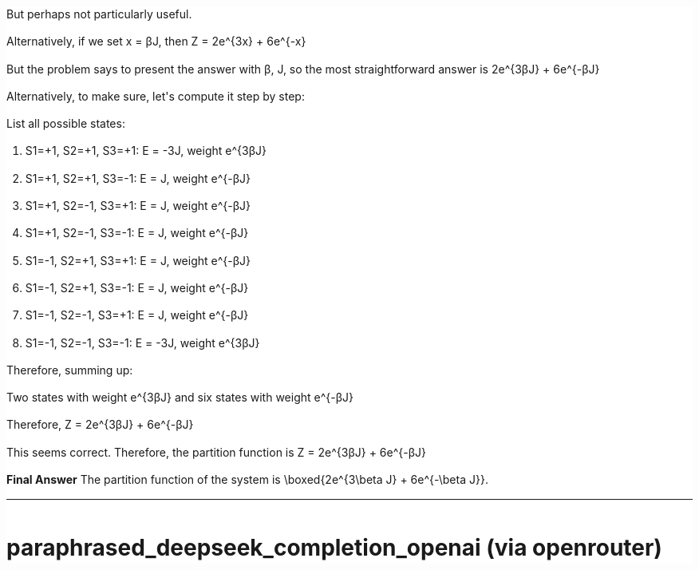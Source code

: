 But perhaps not particularly useful.

Alternatively, if we set x = βJ, then Z = 2e^{3x} + 6e^{-x}

But the problem says to present the answer with β, J, so the most straightforward answer is 2e^{3βJ} + 6e^{-βJ}

Alternatively, to make sure, let's compute it step by step:

List all possible states:

1. S1=+1, S2=+1, S3=+1: E = -3J, weight e^{3βJ}

2. S1=+1, S2=+1, S3=-1: E = J, weight e^{-βJ}

3. S1=+1, S2=-1, S3=+1: E = J, weight e^{-βJ}

4. S1=+1, S2=-1, S3=-1: E = J, weight e^{-βJ}

5. S1=-1, S2=+1, S3=+1: E = J, weight e^{-βJ}

6. S1=-1, S2=+1, S3=-1: E = J, weight e^{-βJ}

7. S1=-1, S2=-1, S3=+1: E = J, weight e^{-βJ}

8. S1=-1, S2=-1, S3=-1: E = -3J, weight e^{3βJ}

Therefore, summing up:

Two states with weight e^{3βJ} and six states with weight e^{-βJ}

Therefore, Z = 2e^{3βJ} + 6e^{-βJ}

This seems correct. Therefore, the partition function is Z = 2e^{3βJ} + 6e^{-βJ}

**Final Answer**
The partition function of the system is \boxed{2e^{3\beta J} + 6e^{-\beta J}}.

---

# paraphrased_deepseek_completion_openai (via openrouter)
